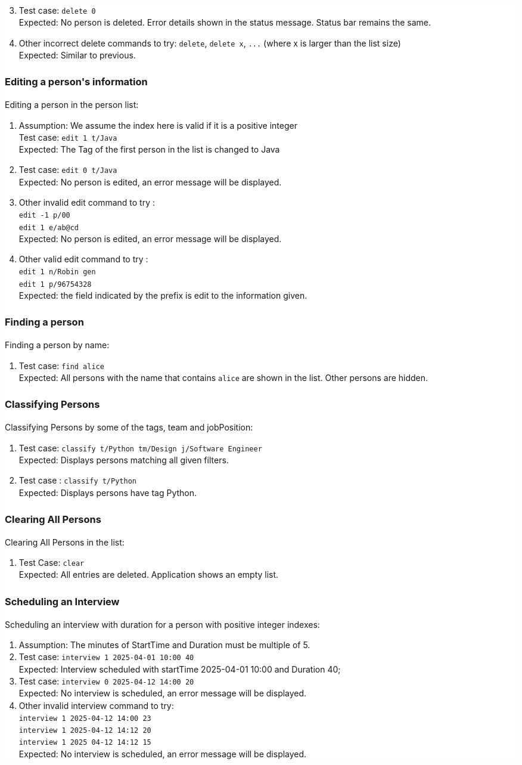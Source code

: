    3. Test case: `delete 0`<br>
      Expected: No person is deleted. Error details shown in the status message. Status bar remains the same.

   4. Other incorrect delete commands to try: `delete`, `delete x`, `...` (where x is larger than the list size)<br>
      Expected: Similar to previous.

### Editing a person's information
Editing a person in the person list:
   1. Assumption: We assume the index here is valid if it is a positive integer <br>
   Test case: `edit 1 t/Java` <br>
   Expected: The Tag of the first person in the list is changed to Java
   2. Test case: `edit 0 t/Java` <br>
   Expected: No person is edited, an error message will be displayed.
   3. Other invalid edit command to try : <br>
   `edit -1 p/00` <br>
   `edit 1 e/ab@cd` <br>
   Expected: No person is edited, an error message will be displayed.
   
   4. Other valid edit command to try : <br>
   `edit 1 n/Robin gen` <br>
   `edit 1 p/96754328` <br>
   Expected: the field indicated by the prefix is edit to the information given.

### Finding a person
Finding a person by name:
   1. Test case: `find alice` <br>
      Expected: All persons with the name that contains `alice` are shown in the list. Other persons are hidden.

### Classifying Persons
Classifying Persons by some of the tags, team and jobPosition:
   1. Test case: `classify t/Python tm/Design j/Software Engineer` <br>
     Expected: Displays persons matching all given filters.

   2. Test case : `classify t/Python` <br>
     Expected: Displays persons have tag Python.

### Clearing All Persons
Clearing All Persons in the list:
1. Test Case: `clear` <br> Expected: All entries are deleted. Application shows an empty list.

### Scheduling an Interview
Scheduling an interview with duration for a person with positive integer indexes:
1. Assumption: The minutes of StartTime and Duration must be multiple of 5.
2. Test case: `interview 1 2025-04-01 10:00 40` <br>
  Expected: Interview scheduled with startTime 2025-04-01 10:00 and Duration 40;
3. Test case: `interview 0 2025-04-12 14:00 20` <br>
   Expected: No interview is scheduled, an error message will be displayed.
4. Other invalid interview command to try: <br>
   `interview 1 2025-04-12 14:00 23` <br>
   `interview 1 2025-04-12 14:12 20` <br>
   `interview 1 2025 04-12 14:12 15` <br>
   Expected: No interview is scheduled, an error message will be displayed.
